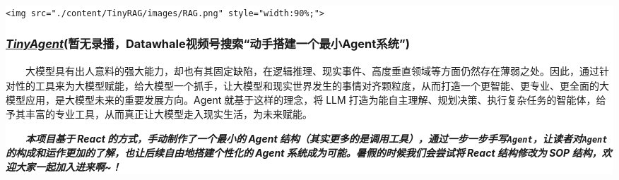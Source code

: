     <img src="./content/TinyRAG/images/RAG.png" style="width:90%;">
</div>

### [*TinyAgent*](./content/TinyAgent/)(暂无录播，Datawhale视频号搜索“动手搭建一个最小Agent系统”)

&emsp;&emsp;大模型具有出人意料的强大能力，却也有其固定缺陷，在逻辑推理、现实事件、高度垂直领域等方面仍然存在薄弱之处。因此，通过针对性的工具来为大模型赋能，给大模型一个抓手，让大模型和现实世界发生的事情对齐颗粒度，从而打造一个更智能、更专业、更全面的大模型应用，是大模型未来的重要发展方向。Agent 就基于这样的理念，将 LLM 打造为能自主理解、规划决策、执行复杂任务的智能体，给予其丰富的专业工具，从而真正让大模型走入现实生活，为未来赋能。

&emsp;&emsp;***本项目基于 React 的方式，手动制作了一个最小的 Agent 结构（其实更多的是调用工具），通过一步一步手写`Agent`，让读者对`Agent`的构成和运作更加的了解，也让后续自由地搭建个性化的 Agent 系统成为可能。暑假的时候我们会尝试将 React 结构修改为 SOP 结构，欢迎大家一起加入进来啊~！***

<div align=center>